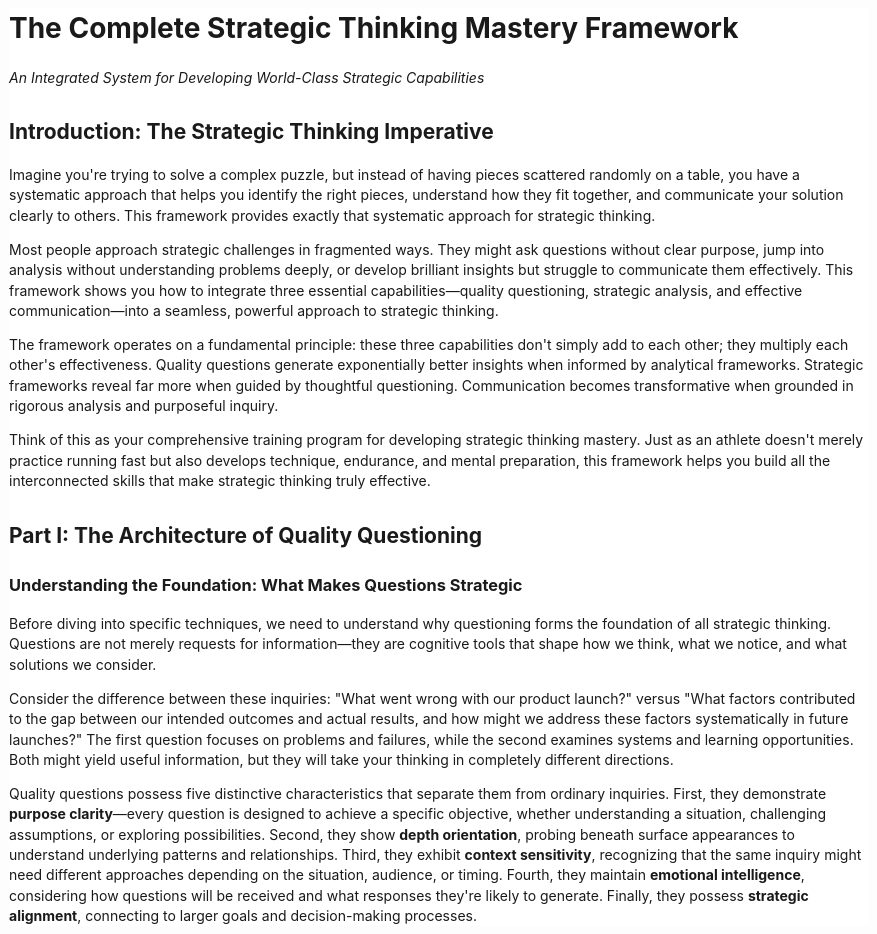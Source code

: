 # The Complete Strategic Thinking Mastery Framework
*An Integrated System for Developing World-Class Strategic Capabilities*

## Introduction: The Strategic Thinking Imperative

Imagine you're trying to solve a complex puzzle, but instead of having pieces scattered randomly on a table, you have a systematic approach that helps you identify the right pieces, understand how they fit together, and communicate your solution clearly to others. This framework provides exactly that systematic approach for strategic thinking.

Most people approach strategic challenges in fragmented ways. They might ask questions without clear purpose, jump into analysis without understanding problems deeply, or develop brilliant insights but struggle to communicate them effectively. This framework shows you how to integrate three essential capabilities—quality questioning, strategic analysis, and effective communication—into a seamless, powerful approach to strategic thinking.

The framework operates on a fundamental principle: these three capabilities don't simply add to each other; they multiply each other's effectiveness. Quality questions generate exponentially better insights when informed by analytical frameworks. Strategic frameworks reveal far more when guided by thoughtful questioning. Communication becomes transformative when grounded in rigorous analysis and purposeful inquiry.

Think of this as your comprehensive training program for developing strategic thinking mastery. Just as an athlete doesn't merely practice running fast but also develops technique, endurance, and mental preparation, this framework helps you build all the interconnected skills that make strategic thinking truly effective.

## Part I: The Architecture of Quality Questioning

### Understanding the Foundation: What Makes Questions Strategic

Before diving into specific techniques, we need to understand why questioning forms the foundation of all strategic thinking. Questions are not merely requests for information—they are cognitive tools that shape how we think, what we notice, and what solutions we consider.

Consider the difference between these inquiries: "What went wrong with our product launch?" versus "What factors contributed to the gap between our intended outcomes and actual results, and how might we address these factors systematically in future launches?" The first question focuses on problems and failures, while the second examines systems and learning opportunities. Both might yield useful information, but they will take your thinking in completely different directions.

Quality questions possess five distinctive characteristics that separate them from ordinary inquiries. First, they demonstrate **purpose clarity**—every question is designed to achieve a specific objective, whether understanding a situation, challenging assumptions, or exploring possibilities. Second, they show **depth orientation**, probing beneath surface appearances to understand underlying patterns and relationships. Third, they exhibit **context sensitivity**, recognizing that the same inquiry might need different approaches depending on the situation, audience, or timing. Fourth, they maintain **emotional intelligence**, considering how questions will be received and what responses they're likely to generate. Finally, they possess **strategic alignment**, connecting to larger goals and decision-making processes.

